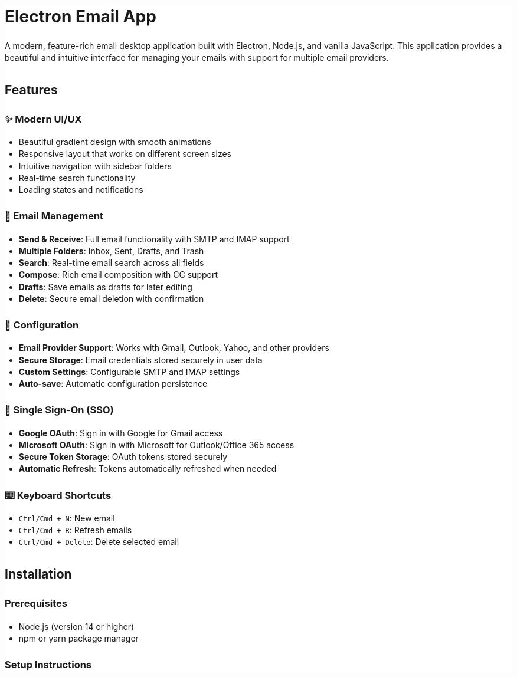 # Electron Email App

A modern, feature-rich email desktop application built with Electron, Node.js, and vanilla JavaScript. This application provides a beautiful and intuitive interface for managing your emails with support for multiple email providers.

## Features

### ✨ Modern UI/UX
- Beautiful gradient design with smooth animations
- Responsive layout that works on different screen sizes
- Intuitive navigation with sidebar folders
- Real-time search functionality
- Loading states and notifications

### 📧 Email Management
- **Send & Receive**: Full email functionality with SMTP and IMAP support
- **Multiple Folders**: Inbox, Sent, Drafts, and Trash
- **Search**: Real-time email search across all fields
- **Compose**: Rich email composition with CC support
- **Drafts**: Save emails as drafts for later editing
- **Delete**: Secure email deletion with confirmation

### 🔧 Configuration
- **Email Provider Support**: Works with Gmail, Outlook, Yahoo, and other providers
- **Secure Storage**: Email credentials stored securely in user data
- **Custom Settings**: Configurable SMTP and IMAP settings
- **Auto-save**: Automatic configuration persistence

### 🔐 Single Sign-On (SSO)
- **Google OAuth**: Sign in with Google for Gmail access
- **Microsoft OAuth**: Sign in with Microsoft for Outlook/Office 365 access
- **Secure Token Storage**: OAuth tokens stored securely
- **Automatic Refresh**: Tokens automatically refreshed when needed

### ⌨️ Keyboard Shortcuts
- `Ctrl/Cmd + N`: New email
- `Ctrl/Cmd + R`: Refresh emails
- `Ctrl/Cmd + Delete`: Delete selected email

## Installation

### Prerequisites
- Node.js (version 14 or higher)
- npm or yarn package manager

### Setup Instructions
